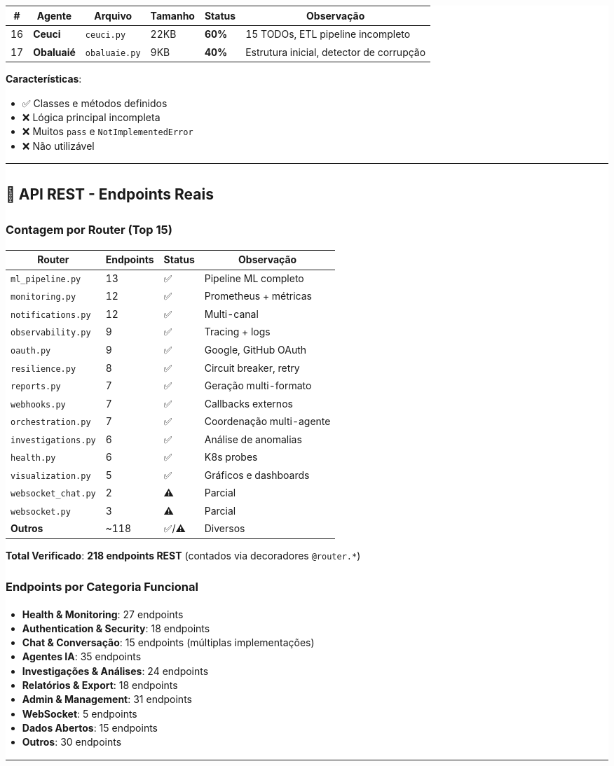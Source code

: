 | # | Agente | Arquivo | Tamanho | Status | Observação |
|---|--------|---------|---------|--------|------------|
| 16 | **Ceuci** | `ceuci.py` | 22KB | **60%** | 15 TODOs, ETL pipeline incompleto |
| 17 | **Obaluaié** | `obaluaie.py` | 9KB | **40%** | Estrutura inicial, detector de corrupção |

**Características**:
- ✅ Classes e métodos definidos
- ❌ Lógica principal incompleta
- ❌ Muitos `pass` e `NotImplementedError`
- ❌ Não utilizável

---

## 📡 API REST - Endpoints Reais

### Contagem por Router (Top 15)

| Router | Endpoints | Status | Observação |
|--------|-----------|--------|------------|
| `ml_pipeline.py` | 13 | ✅ | Pipeline ML completo |
| `monitoring.py` | 12 | ✅ | Prometheus + métricas |
| `notifications.py` | 12 | ✅ | Multi-canal |
| `observability.py` | 9 | ✅ | Tracing + logs |
| `oauth.py` | 9 | ✅ | Google, GitHub OAuth |
| `resilience.py` | 8 | ✅ | Circuit breaker, retry |
| `reports.py` | 7 | ✅ | Geração multi-formato |
| `webhooks.py` | 7 | ✅ | Callbacks externos |
| `orchestration.py` | 7 | ✅ | Coordenação multi-agente |
| `investigations.py` | 6 | ✅ | Análise de anomalias |
| `health.py` | 6 | ✅ | K8s probes |
| `visualization.py` | 5 | ✅ | Gráficos e dashboards |
| `websocket_chat.py` | 2 | ⚠️ | Parcial |
| `websocket.py` | 3 | ⚠️ | Parcial |
| **Outros** | ~118 | ✅/⚠️ | Diversos |

**Total Verificado**: **218 endpoints REST** (contados via decoradores `@router.*`)

### Endpoints por Categoria Funcional

- **Health & Monitoring**: 27 endpoints
- **Authentication & Security**: 18 endpoints
- **Chat & Conversação**: 15 endpoints (múltiplas implementações)
- **Agentes IA**: 35 endpoints
- **Investigações & Análises**: 24 endpoints
- **Relatórios & Export**: 18 endpoints
- **Admin & Management**: 31 endpoints
- **WebSocket**: 5 endpoints
- **Dados Abertos**: 15 endpoints
- **Outros**: 30 endpoints

---